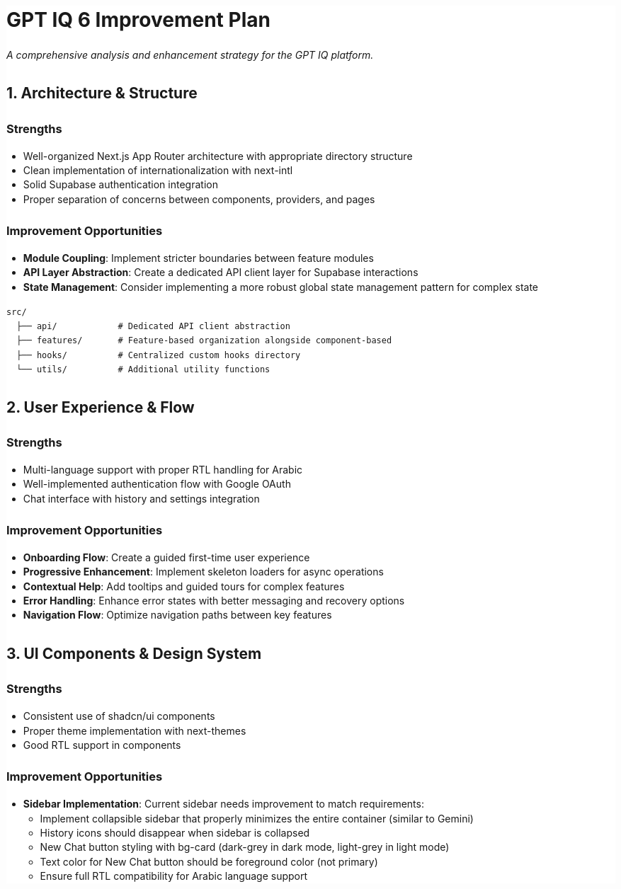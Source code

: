 # GPT IQ 6 Improvement Plan

*A comprehensive analysis and enhancement strategy for the GPT IQ platform.*

## 1. Architecture & Structure

### Strengths
- Well-organized Next.js App Router architecture with appropriate directory structure
- Clean implementation of internationalization with next-intl
- Solid Supabase authentication integration
- Proper separation of concerns between components, providers, and pages

### Improvement Opportunities
- **Module Coupling**: Implement stricter boundaries between feature modules
- **API Layer Abstraction**: Create a dedicated API client layer for Supabase interactions
- **State Management**: Consider implementing a more robust global state management pattern for complex state

```
src/
  ├── api/            # Dedicated API client abstraction
  ├── features/       # Feature-based organization alongside component-based
  ├── hooks/          # Centralized custom hooks directory
  └── utils/          # Additional utility functions
```

## 2. User Experience & Flow

### Strengths
- Multi-language support with proper RTL handling for Arabic
- Well-implemented authentication flow with Google OAuth
- Chat interface with history and settings integration

### Improvement Opportunities
- **Onboarding Flow**: Create a guided first-time user experience
- **Progressive Enhancement**: Implement skeleton loaders for async operations
- **Contextual Help**: Add tooltips and guided tours for complex features
- **Error Handling**: Enhance error states with better messaging and recovery options
- **Navigation Flow**: Optimize navigation paths between key features

## 3. UI Components & Design System

### Strengths
- Consistent use of shadcn/ui components
- Proper theme implementation with next-themes
- Good RTL support in components

### Improvement Opportunities
- **Sidebar Implementation**: Current sidebar needs improvement to match requirements:
  - Implement collapsible sidebar that properly minimizes the entire container (similar to Gemini)
  - History icons should disappear when sidebar is collapsed
  - New Chat button styling with bg-card (dark-grey in dark mode, light-grey in light mode)
  - Text color for New Chat button should be foreground color (not primary)
  - Ensure full RTL compatibility for Arabic language support
